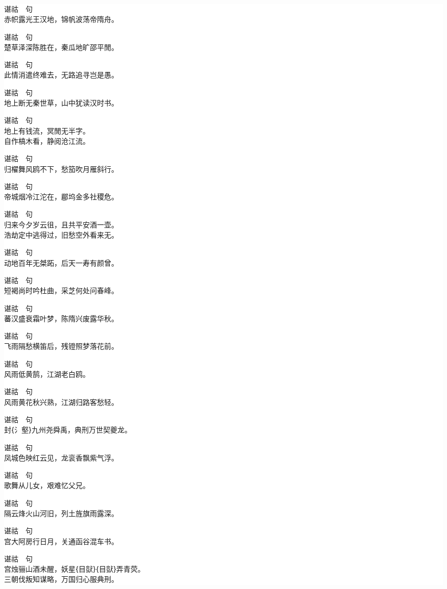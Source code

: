 谌祜　句  
赤帜露光王汉地，锦帆波荡帝隋舟。  

谌祜　句  
楚草泽深陈胜在，秦瓜地旷邵平閒。  

谌祜　句  
此情消遣终难去，无路追寻岂是愚。  

谌祜　句  
地上断无秦世草，山中犹读汉时书。  

谌祜　句  
地上有钱流，冥閒无半字。  
自作槁木看，静阅沧江流。  

谌祜　句  
归櫂舞风鸥不下，愁笳吹月雁斜行。  

谌祜　句  
帝城烟冷江沱在，郿坞金多社稷危。  

谌祜　句  
归来今夕岁云徂，且共平安酒一壶。  
浩劫定中逃得过，旧愁空外看来无。  

谌祜　句  
动地百年无桀跖，后天一寿有颜曾。  

谌祜　句  
短褐尚时吟杜曲，采芝何处问春峰。  

谌祜　句  
蕃汉盛衰霜叶梦，陈隋兴废露华秋。  

谌祜　句  
飞雨隔愁横笛后，残镫照梦落花前。  

谌祜　句  
风雨低黄鹄，江湖老白鸥。  

谌祜　句  
风雨黄花秋兴熟，江湖归路客愁轻。  

谌祜　句  
封{氵壑}九州尧舜禹，典刑万世契夔龙。  

谌祜　句  
凤城色映红云见，龙衮香飘紫气浮。  

谌祜　句  
歌舞从儿女，艰难忆父兄。  

谌祜　句  
隔云烽火山河旧，列土旌旗雨露深。  

谌祜　句  
宫大阿房行日月，关通函谷混车书。  

谌祜　句  
宫烛骊山酒未醒，妖星{目獃}{目獃}弄青荧。  
三朝伐叛知谋略，万国归心服典刑。  
